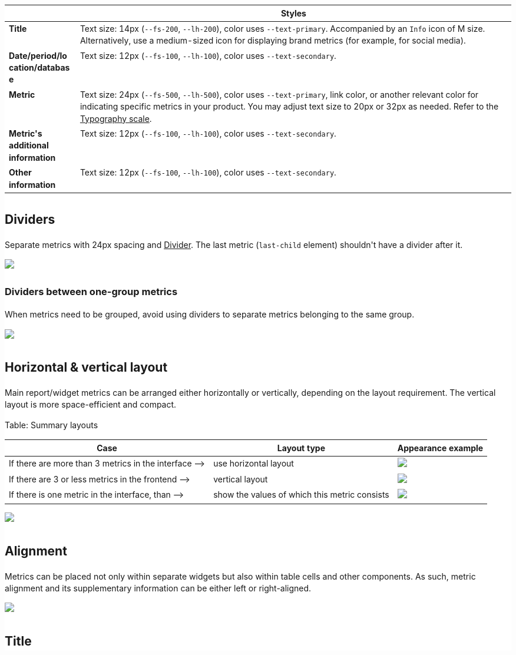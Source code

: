 |                                     | Styles     |
| ----------------------------------- | ---------- |
| **Title**                           | Text size: 14px (`--fs-200`, `--lh-200`), color uses `--text-primary`. Accompanied by an `Info` icon of M size. Alternatively, use a medium-sized icon for displaying brand metrics (for example, for social media).       |
| **Date/period/location/database**   | Text size: 12px (`--fs-100`, `--lh-100`), color uses `--text-secondary`. |
| **Metric**                          | Text size: 24px (`--fs-500`, `--lh-500`), color uses `--text-primary`, link color, or another relevant color for indicating specific metrics in your product. You may adjust text size to 20px or 32px as needed. Refer to the  [Typography scale](/style/typography/typography). |
| **Metric's additional information** | Text size: 12px (`--fs-100`, `--lh-100`), color uses `--text-secondary`. |
| **Other information**               | Text size: 12px (`--fs-100`, `--lh-100`), color uses `--text-secondary`. |

## Dividers

Separate metrics with 24px spacing and [Divider](/components/divider/divider). The last metric (`last-child` element) shouldn't have a divider after it.

![](static/divider.png)

### Dividers between one-group metrics

When metrics need to be grouped, avoid using dividers to separate metrics belonging to the same group.

![](static/dividers.png)

## Horizontal & vertical layout

Main report/widget metrics can be arranged either horizontally or vertically, depending on the layout requirement. The vertical layout is more space-efficient and compact.

Table: Summary layouts

| Case                 | Layout type                    | Appearance example    |
| -------------------- | ------------------------------ | --------------------- |
| If there are more than 3 metrics in the interface --> | use horizontal layout                         | ![](static/horizontal.png) |
| If there are 3 or less metrics in the frontend -->    | vertical layout                               | ![](static/vertical.png)     |
| If there is one metric in the interface, than -->     | show the values of which this metric consists | ![](static/one-metric.png) |

![](static/metric-yes-no.png)

## Alignment

Metrics can be placed not only within separate widgets but also within table cells and other components. As such, metric alignment and its supplementary information can be either left or right-aligned.

![](static/right-align.png)

## Title
